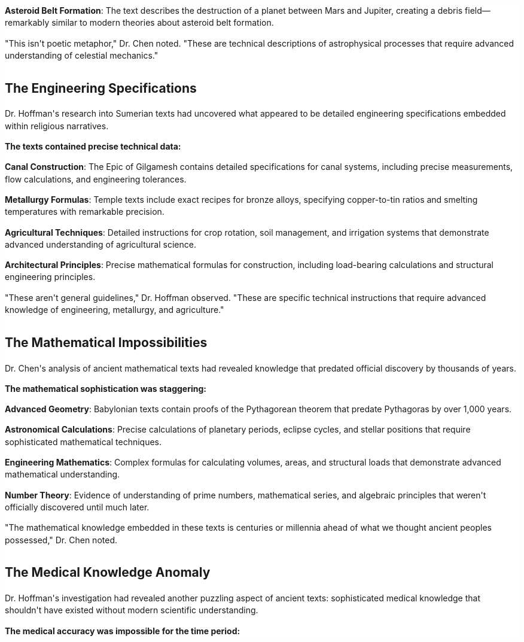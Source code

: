 **Asteroid Belt Formation**: The text describes the destruction of a planet between Mars and Jupiter, creating a debris field—remarkably similar to modern theories about asteroid belt formation.

"This isn't poetic metaphor," Dr. Chen noted. "These are technical descriptions of astrophysical processes that require advanced understanding of celestial mechanics."

## The Engineering Specifications

Dr. Hoffman's research into Sumerian texts had uncovered what appeared to be detailed engineering specifications embedded within religious narratives.

**The texts contained precise technical data:**

**Canal Construction**: The Epic of Gilgamesh contains detailed specifications for canal systems, including precise measurements, flow calculations, and engineering tolerances.

**Metallurgy Formulas**: Temple texts include exact recipes for bronze alloys, specifying copper-to-tin ratios and smelting temperatures with remarkable precision.

**Agricultural Techniques**: Detailed instructions for crop rotation, soil management, and irrigation systems that demonstrate advanced understanding of agricultural science.

**Architectural Principles**: Precise mathematical formulas for construction, including load-bearing calculations and structural engineering principles.

"These aren't general guidelines," Dr. Hoffman observed. "These are specific technical instructions that require advanced knowledge of engineering, metallurgy, and agriculture."

## The Mathematical Impossibilities

Dr. Chen's analysis of ancient mathematical texts had revealed knowledge that predated official discovery by thousands of years.

**The mathematical sophistication was staggering:**

**Advanced Geometry**: Babylonian texts contain proofs of the Pythagorean theorem that predate Pythagoras by over 1,000 years.

**Astronomical Calculations**: Precise calculations of planetary periods, eclipse cycles, and stellar positions that require sophisticated mathematical techniques.

**Engineering Mathematics**: Complex formulas for calculating volumes, areas, and structural loads that demonstrate advanced mathematical understanding.

**Number Theory**: Evidence of understanding of prime numbers, mathematical series, and algebraic principles that weren't officially discovered until much later.

"The mathematical knowledge embedded in these texts is centuries or millennia ahead of what we thought ancient peoples possessed," Dr. Chen noted.

## The Medical Knowledge Anomaly

Dr. Hoffman's investigation had revealed another puzzling aspect of ancient texts: sophisticated medical knowledge that shouldn't have existed without modern scientific understanding.

**The medical accuracy was impossible for the time period:**
